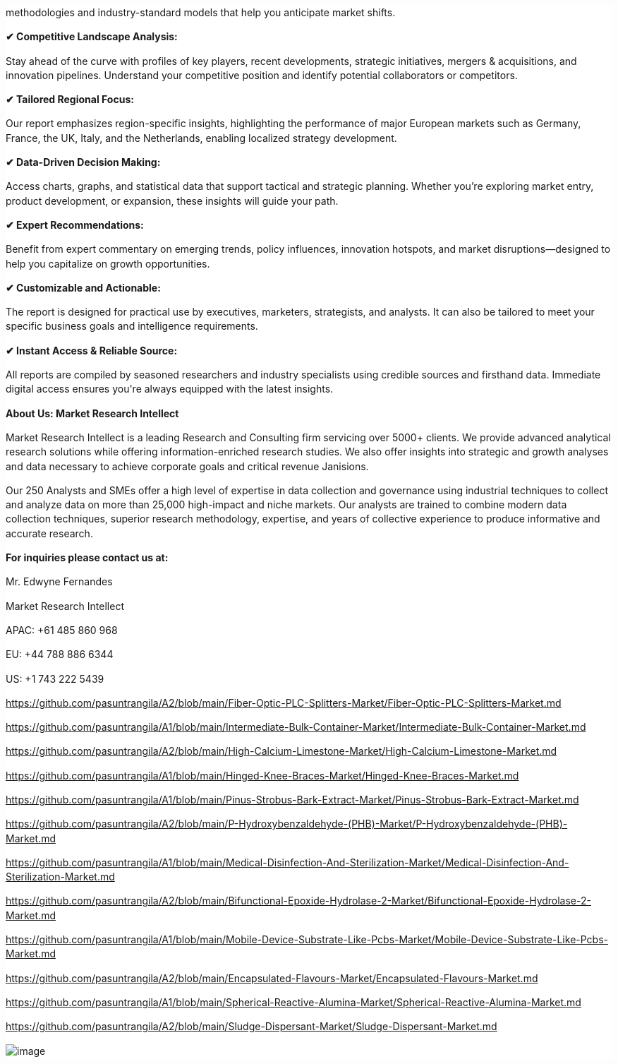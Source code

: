 methodologies and industry-standard models that help you anticipate market shifts.</p><p><strong>✔ Competitive Landscape Analysis:</strong></p><p>Stay ahead of the curve with profiles of key players, recent developments, strategic initiatives, mergers &amp; acquisitions, and innovation pipelines. Understand your competitive position and identify potential collaborators or competitors.</p><p><strong>✔ Tailored Regional Focus:</strong></p><p>Our report emphasizes region-specific insights, highlighting the performance of major European markets such as Germany, France, the UK, Italy, and the Netherlands, enabling localized strategy development.</p><p><strong>✔ Data-Driven Decision Making:</strong></p><p>Access charts, graphs, and statistical data that support tactical and strategic planning. Whether you&rsquo;re exploring market entry, product development, or expansion, these insights will guide your path.</p><p><strong>✔ Expert Recommendations:</strong></p><p>Benefit from expert commentary on emerging trends, policy influences, innovation hotspots, and market disruptions&mdash;designed to help you capitalize on growth opportunities.</p><p><strong>✔ Customizable and Actionable:</strong></p><p>The report is designed for practical use by executives, marketers, strategists, and analysts. It can also be tailored to meet your specific business goals and intelligence requirements.</p><p><strong>✔ Instant Access &amp; Reliable Source:</strong></p><p>All reports are compiled by seasoned researchers and industry specialists using credible sources and firsthand data. Immediate digital access ensures you're always equipped with the latest insights.</p><p><strong><span class="font-[700]">About Us: Market Research Intellect</span></strong></p><p><span class="">Market Research Intellect is a leading Research and Consulting firm servicing over 5000+ clients. We provide advanced analytical research solutions while offering information-enriched research studies.&nbsp;</span>We also offer insights into strategic and growth analyses and data necessary to achieve corporate goals and critical revenue Janisions.</p><p><span class="">Our 250 Analysts and SMEs offer a high level of expertise in data collection and governance using industrial techniques to collect and analyze data on more than 25,000 high-impact and niche markets. Our analysts are trained to combine modern data collection techniques, superior research methodology, expertise, and years of collective experience to produce informative and accurate research.</span></p><p><strong>For inquiries please contact us at:</strong></p><p>Mr. Edwyne Fernandes</p><p>Market Research Intellect</p><p>APAC: +61 485 860 968</p><p>EU: +44 788 886 6344</p><p>US: +1 743 222 5439</p><p><a href="https://github.com/pasuntrangila/A2/blob/main/Fiber-Optic-PLC-Splitters-Market/Fiber-Optic-PLC-Splitters-Market.md">https://github.com/pasuntrangila/A2/blob/main/Fiber-Optic-PLC-Splitters-Market/Fiber-Optic-PLC-Splitters-Market.md</a></p><p><a href="https://github.com/pasuntrangila/A1/blob/main/Intermediate-Bulk-Container-Market/Intermediate-Bulk-Container-Market.md">https://github.com/pasuntrangila/A1/blob/main/Intermediate-Bulk-Container-Market/Intermediate-Bulk-Container-Market.md</a></p><p><a href="https://github.com/pasuntrangila/A2/blob/main/High-Calcium-Limestone-Market/High-Calcium-Limestone-Market.md">https://github.com/pasuntrangila/A2/blob/main/High-Calcium-Limestone-Market/High-Calcium-Limestone-Market.md</a></p><p><a href="https://github.com/pasuntrangila/A1/blob/main/Hinged-Knee-Braces-Market/Hinged-Knee-Braces-Market.md">https://github.com/pasuntrangila/A1/blob/main/Hinged-Knee-Braces-Market/Hinged-Knee-Braces-Market.md</a></p><p><a href="https://github.com/pasuntrangila/A1/blob/main/Pinus-Strobus-Bark-Extract-Market/Pinus-Strobus-Bark-Extract-Market.md">https://github.com/pasuntrangila/A1/blob/main/Pinus-Strobus-Bark-Extract-Market/Pinus-Strobus-Bark-Extract-Market.md</a></p><p><a href="https://github.com/pasuntrangila/A2/blob/main/P-Hydroxybenzaldehyde-(PHB)-Market/P-Hydroxybenzaldehyde-(PHB)-Market.md">https://github.com/pasuntrangila/A2/blob/main/P-Hydroxybenzaldehyde-(PHB)-Market/P-Hydroxybenzaldehyde-(PHB)-Market.md</a></p><p><a href="https://github.com/pasuntrangila/A1/blob/main/Medical-Disinfection-And-Sterilization-Market/Medical-Disinfection-And-Sterilization-Market.md">https://github.com/pasuntrangila/A1/blob/main/Medical-Disinfection-And-Sterilization-Market/Medical-Disinfection-And-Sterilization-Market.md</a></p><p><a href="https://github.com/pasuntrangila/A2/blob/main/Bifunctional-Epoxide-Hydrolase-2-Market/Bifunctional-Epoxide-Hydrolase-2-Market.md">https://github.com/pasuntrangila/A2/blob/main/Bifunctional-Epoxide-Hydrolase-2-Market/Bifunctional-Epoxide-Hydrolase-2-Market.md</a></p><p><a href="https://github.com/pasuntrangila/A1/blob/main/Mobile-Device-Substrate-Like-Pcbs-Market/Mobile-Device-Substrate-Like-Pcbs-Market.md">https://github.com/pasuntrangila/A1/blob/main/Mobile-Device-Substrate-Like-Pcbs-Market/Mobile-Device-Substrate-Like-Pcbs-Market.md</a></p><p><a href="https://github.com/pasuntrangila/A2/blob/main/Encapsulated-Flavours-Market/Encapsulated-Flavours-Market.md">https://github.com/pasuntrangila/A2/blob/main/Encapsulated-Flavours-Market/Encapsulated-Flavours-Market.md</a></p><p><a href="https://github.com/pasuntrangila/A1/blob/main/Spherical-Reactive-Alumina-Market/Spherical-Reactive-Alumina-Market.md">https://github.com/pasuntrangila/A1/blob/main/Spherical-Reactive-Alumina-Market/Spherical-Reactive-Alumina-Market.md</a></p><p><a href="https://github.com/pasuntrangila/A2/blob/main/Sludge-Dispersant-Market/Sludge-Dispersant-Market.md">https://github.com/pasuntrangila/A2/blob/main/Sludge-Dispersant-Market/Sludge-Dispersant-Market.md</a></p>
![image](https://github.com/user-attachments/assets/897e897c-e9da-468f-9c9e-a58730336327)
